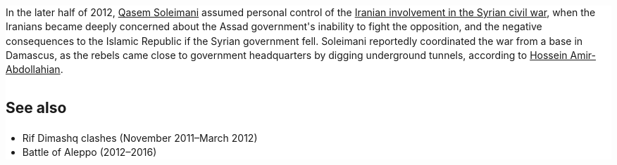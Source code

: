 In the later half of 2012, [Qasem Soleimani](./Qasem_Soleimani) assumed personal control of the [Iranian involvement in the Syrian civil war](./Iranian_involvement_in_the_Syrian_civil_war), when the Iranians became deeply concerned about the Assad government's inability to fight the opposition, and the negative consequences to the Islamic Republic if the Syrian government fell. Soleimani reportedly coordinated the war from a base in Damascus, as the rebels came close to government headquarters by digging underground tunnels, according to [Hossein Amir-Abdollahian](./Hossein_Amir-Abdollahian).

## See also
 * Rif Dimashq clashes (November 2011–March 2012)
 * Battle of Aleppo (2012–2016)



